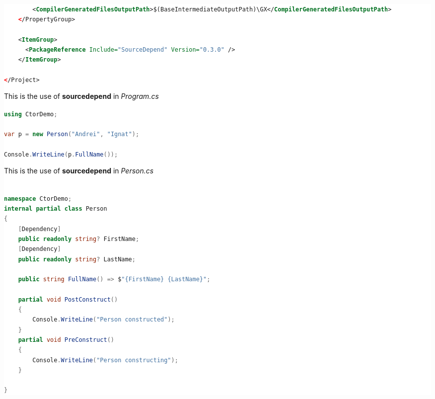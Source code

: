 ```xml showLineNumbers {16}
		<CompilerGeneratedFilesOutputPath>$(BaseIntermediateOutputPath)\GX</CompilerGeneratedFilesOutputPath>
	</PropertyGroup>

	<ItemGroup>
	  <PackageReference Include="SourceDepend" Version="0.3.0" />
	</ItemGroup>

</Project>

```

</TabItem>

  <TabItem value="D:\gth\RSCG_Examples\v2\rscg_examples\sourcedepend\src\ConstructorDemo\Program.cs" label="Program.cs" >

  This is the use of **sourcedepend** in *Program.cs*

```csharp showLineNumbers 
using CtorDemo;

var p = new Person("Andrei", "Ignat");

Console.WriteLine(p.FullName());
```
  </TabItem>

  <TabItem value="D:\gth\RSCG_Examples\v2\rscg_examples\sourcedepend\src\ConstructorDemo\Person.cs" label="Person.cs" >

  This is the use of **sourcedepend** in *Person.cs*

```csharp showLineNumbers 

namespace CtorDemo;
internal partial class Person
{
    [Dependency]
    public readonly string? FirstName;
    [Dependency]
    public readonly string? LastName;
    
    public string FullName() => $"{FirstName} {LastName}";

    partial void PostConstruct()
    {
        Console.WriteLine("Person constructed");
    }
    partial void PreConstruct()
    {
        Console.WriteLine("Person constructing");
    }

}

```
  </TabItem>

